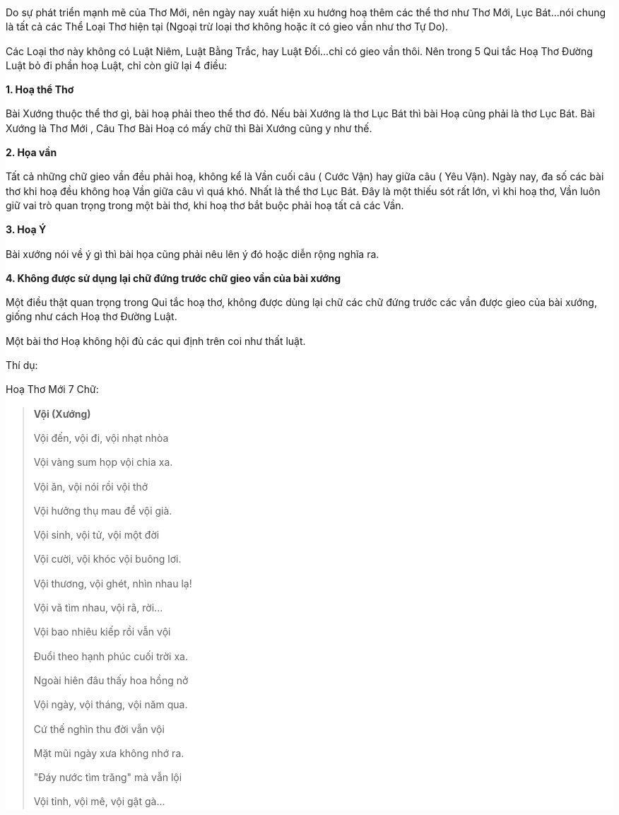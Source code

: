 Do sự phát triển mạnh mẽ của Thơ Mới, nên ngày nay xuất hiện xu hướng hoạ thêm các thể thơ như Thơ Mới, Lục Bát...nói chung là tất cả các Thể Loại Thơ hiện tại (Ngoại trừ loại thơ không hoặc ít có gieo vần như thơ Tự Do).

Các Loại thơ này không có Luật Niêm, Luật Bằng Trắc, hay Luật Đối...chỉ có gieo vần thôi. Nên trong 5 Qui tắc Hoạ Thơ Đường Luật bỏ đi phần hoạ Luật, chỉ còn giữ lại 4 điều:

**1. Hoạ thể Thơ**

Bài Xướng thuộc thể thơ gì, bài hoạ phải theo thể thơ đó. Nếu bài Xướng là thơ Lục Bát thì bài Hoạ cũng phải là thơ Lục Bát. Bài Xướng là Thơ Mới , Câu Thơ Bài Hoạ có mấy chữ thì Bài Xướng cũng y như thế.

**2. Họa vần**

Tất cả những chữ gieo vần đều phải hoạ, không kể là Vần cuối câu ( Cước Vận) hay giữa câu ( Yêu Vận). Ngày nay, đa số các bài thơ khi hoạ đều không hoạ Vần giữa câu vì quá khó. Nhất là thể thơ Lục Bát. Đây là một thiếu sót rất lớn, vì khi hoạ thơ, Vần luôn giữ vai trò quan trọng trong một bài thơ, khi hoạ thơ bắt buộc phải hoạ tất cả các Vần.

**3. Hoạ Ý**

Bài xướng nói về ý  gì thì bài họa cũng phải nêu lên ý đó hoặc diễn rộng nghĩa ra.

**4. Không được sử dụng lại chữ đứng trước chữ gieo vần của bài xướng**

Một điều thật quan trọng trong Qui tắc hoạ thơ, không được dùng lại chữ các chữ đứng trước các vần được gieo của bài xướng, giống như cách Hoạ thơ Đường Luật.

Một bài thơ Hoạ không hội đủ các qui định trên coi như thất luật.

Thí dụ:

Hoạ Thơ Mới 7 Chữ:

> **Vội (Xướng)**
>
> Vội đến, vội đi, vội nhạt nhòa
>
> Vội vàng sum họp vội chia xa.
>
> Vội ăn, vội nói rồi vội thở
>
> Vội hưởng thụ mau để vội già.
>
> Vội sinh, vội tử, vội một đời
>
> Vội cười, vội khóc vội buông lơi.
>
> Vội thương, vội ghét, nhìn nhau lạ!
>
> Vội vã tìm nhau, vội rã, rời... 
>
> Vội bao nhiêu kiếp rồi vẫn vội
>
> Đuổi theo hạnh phúc cuối trời xa.
>
> Ngoài hiên đâu thấy hoa hồng nở
>
> Vội ngày, vội tháng, vội năm qua.
>
> Cứ thế nghìn thu đời vẫn vội
>
> Mặt mũi ngày xưa không nhớ ra.
>
> "Đáy nước tìm trăng" mà vẫn lội
>
> Vội tỉnh, vội mê, vội gật gà...
>